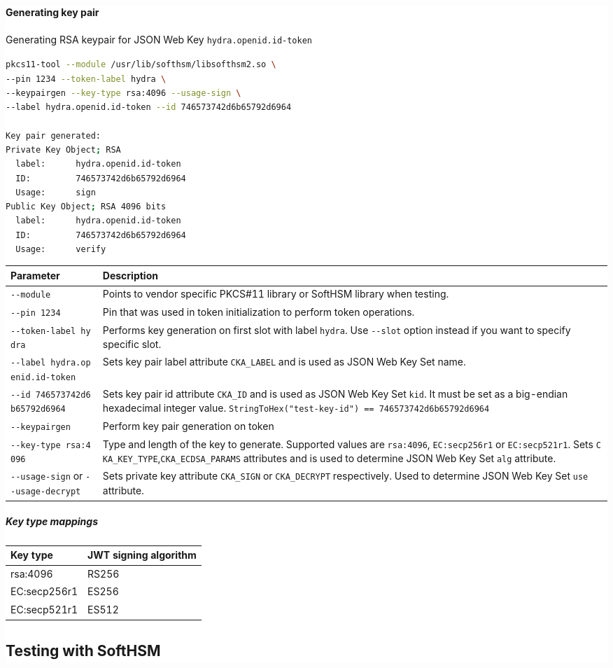 <a name="generating-key-pair"></a>

#### Generating key pair

Generating RSA keypair for JSON Web Key `hydra.openid.id-token`

```sh
pkcs11-tool --module /usr/lib/softhsm/libsofthsm2.so \
--pin 1234 --token-label hydra \
--keypairgen --key-type rsa:4096 --usage-sign \
--label hydra.openid.id-token --id 746573742d6b65792d6964

Key pair generated:
Private Key Object; RSA
  label:      hydra.openid.id-token
  ID:         746573742d6b65792d6964
  Usage:      sign
Public Key Object; RSA 4096 bits
  label:      hydra.openid.id-token
  ID:         746573742d6b65792d6964
  Usage:      verify
```

| Parameter                           | Description                                                                                                                                                                                                             |
| :---------------------------------- | :---------------------------------------------------------------------------------------------------------------------------------------------------------------------------------------------------------------------- |
| `--module`                          | Points to vendor specific PKCS#11 library or SoftHSM library when testing.                                                                                                                                              |
| `--pin 1234`                        | Pin that was used in token initialization to perform token operations.                                                                                                                                                  |
| `--token-label hydra`               | Performs key generation on first slot with label `hydra`. Use `--slot` option instead if you want to specify specific slot.                                                                                             |
| `--label hydra.openid.id-token`     | Sets key pair label attribute `CKA_LABEL` and is used as JSON Web Key Set name.                                                                                                                                         |
| `--id 746573742d6b65792d6964`       | Sets key pair id attribute `CKA_ID` and is used as JSON Web Key Set `kid`. It must be set as a big-endian hexadecimal integer value. `StringToHex("test-key-id") == 746573742d6b65792d6964`                             |
| `--keypairgen`                      | Perform key pair generation on token                                                                                                                                                                                    |
| `--key-type rsa:4096`               | Type and length of the key to generate. Supported values are `rsa:4096`, `EC:secp256r1` or `EC:secp521r1`. Sets `CKA_KEY_TYPE`,`CKA_ECDSA_PARAMS` attributes and is used to determine JSON Web Key Set `alg` attribute. |
| `--usage-sign` or `--usage-decrypt` | Sets private key attribute `CKA_SIGN` or `CKA_DECRYPT` respectively. Used to determine JSON Web Key Set `use` attribute.                                                                                                |

<a name="key-type-mappings"></a>

##### Key type mappings

| Key type     | JWT signing algorithm |
| :----------- | :-------------------- |
| rsa:4096     | RS256                 |
| EC:secp256r1 | ES256                 |
| EC:secp521r1 | ES512                 |

<a name="testing-with-softhsm"></a>

## Testing with SoftHSM

